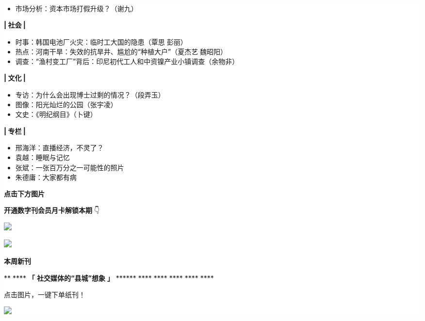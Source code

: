   * 市场分析：资本市场打假升级？（谢九）  

 **| 社会 |**

  * 时事：韩国电池厂火灾：临时工大国的隐患（覃思 彭丽）
  * 热点：河南干旱：失效的抗旱井、尴尬的“种植大户”（夏杰艺 魏昭阳）
  * 调查：“渔村变工厂”背后：印尼初代工人和中资镍产业小镇调查（余物非）  

 **| 文化 |**  

  * 专访：为什么会出现博士过剩的情况？（段弄玉）
  * 图像：阳光灿烂的公园（张宇凌）
  * 文史：《明纪纲目》（卜键）  

 **| 专栏 |**

  * 邢海洋：直播经济，不灵了？
  * 袁越：睡眠与记忆
  * 张斌：一张百万分之一可能性的照片
  * 朱德庸：大家都有病

 **点击下方图片**

 **开通数字刊会员月卡解锁本期** 👇

  

[![](https://mmbiz.qpic.cn/mmbiz_png/c2Sib3Mp7pOO8N3JRO5d2ARf39htw5Sk8qVHvL43kqHErjNvDC316qTs1hKcekrkHiby4ARlR9cNN7EX9NTCT9wA/640?wx_fmt=png&from;=appmsg)]()

  
![](https://mmbiz.qpic.cn/sz_mmbiz_png/Gg7Qtoh7AicibDa9dG2tGN4Dqm3eJ0r6uKof0Q6e50Hbx5nPO53xWC9iaIuVGpiccqqEYAPEUUl3Oia89W1FHzpsEpA/640?wx_fmt=other&wxfrom;=5&wx;_lazy=1&wx;_co=1&tp;=webp)  

 **本周新刊**

 ** **** **「** **社交媒体的“县城”想象** **」** ****** **** **** **** **** ****

点击图片，一键下单纸刊！

  
[![](https://mmbiz.qpic.cn/mmbiz_jpg/VkpaUkchBmXb1IOrbBVMaEVVJd57ea5OcjsDfdiaFgr03OicQWcLuHgfJV5xFVKouTs66HT8yTdQWecyS5NHJxCg/640?wx_fmt=jpeg&from;=appmsg)]()

